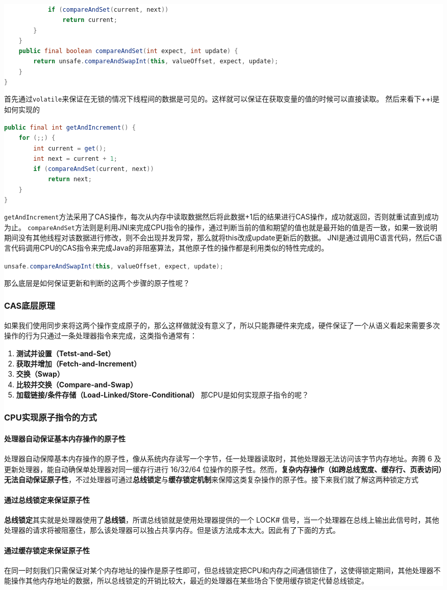 ```java
            if (compareAndSet(current, next))
                return current;
        }
    }
    public final boolean compareAndSet(int expect, int update) {
        return unsafe.compareAndSwapInt(this, valueOffset, expect, update);
    }
}
```
首先通过`volatile`来保证在无锁的情况下线程间的数据是可见的。这样就可以保证在获取变量的值的时候可以直接读取。
然后来看下++i是如何实现的
```java
public final int getAndIncrement() {
    for (;;) {
        int current = get();
        int next = current + 1;
        if (compareAndSet(current, next))
            return next;
    }
}
```

`getAndIncrement`方法采用了CAS操作，每次从内存中读取数据然后将此数据+1后的结果进行CAS操作，成功就返回，否则就重试直到成功为止。
`compareAndSet`方法则是利用JNI来完成CPU指令的操作，通过判断当前的值和期望的值也就是最开始的值是否一致，如果一致说明期间没有其他线程对该数据进行修改，则不会出现并发异常，那么就将this改成update更新后的数据。
JNI是通过调用C语言代码，然后C语言代码调用CPU的CAS指令来完成Java的非阻塞算法，其他原子性的操作都是利用类似的特性完成的。
```java
unsafe.compareAndSwapInt(this, valueOffset, expect, update);
```
那么底层是如何保证更新和判断的这两个步骤的原子性呢？

### CAS底层原理
如果我们使用同步来将这两个操作变成原子的，那么这样做就没有意义了，所以只能靠硬件来完成，硬件保证了一个从语义看起来需要多次操作的行为只通过一条处理器指令来完成，这类指令通常有：
1. **测试并设置（Tetst-and-Set）**
2. **获取并增加（Fetch-and-Increment）**
3. **交换（Swap）**
4. **比较并交换（Compare-and-Swap）**
5. **加载链接/条件存储（Load-Linked/Store-Conditional）**
那CPU是如何实现原子指令的呢？
### CPU实现原子指令的方式
#### 处理器自动保证基本内存操作的原子性
处理器自动保障基本内存操作的原子性，像从系统内存读写一个字节，任一处理器读取时，其他处理器无法访问该字节内存地址。奔腾 6 及更新处理器，能自动确保单处理器对同一缓存行进行 16/32/64 位操作的原子性。然而，**复杂内存操作（如跨总线宽度、缓存行、页表访问）无法自动保证原子性**，不过处理器可通过**总线锁定**与**缓存锁定机制**来保障这类复杂操作的原子性。接下来我们就了解这两种锁定方式
#### 通过总线锁定来保证原子性
**总线锁定**其实就是处理器使用了**总线锁**，所谓总线锁就是使用处理器提供的一个 LOCK# 信号，当一个处理器在总线上输出此信号时，其他处理器的请求将被阻塞住，那么该处理器可以独占共享内存。但是该方法成本太大。因此有了下面的方式。
#### 通过缓存锁定来保证原子性
在同一时刻我们只需保证对某个内存地址的操作是原子性即可，但总线锁定把CPU和内存之间通信锁住了，这使得锁定期间，其他处理器不能操作其他内存地址的数据，所以总线锁定的开销比较大，最近的处理器在某些场合下使用缓存锁定代替总线锁定。
